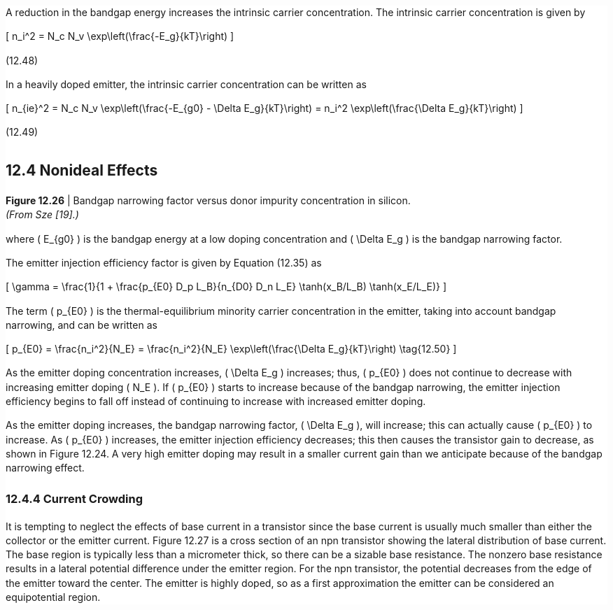 A reduction in the bandgap energy increases the intrinsic carrier concentration. The intrinsic carrier concentration is given by

\[
n_i^2 = N_c N_v \exp\left(\frac{-E_g}{kT}\right)
\]

(12.48)

In a heavily doped emitter, the intrinsic carrier concentration can be written as

\[
n_{ie}^2 = N_c N_v \exp\left(\frac{-E_{g0} - \Delta E_g}{kT}\right) = n_i^2 \exp\left(\frac{\Delta E_g}{kT}\right)
\]

(12.49)

## 12.4 Nonideal Effects

**Figure 12.26** | Bandgap narrowing factor versus donor impurity concentration in silicon.  
*(From Sze [19].)*

where \( E_{g0} \) is the bandgap energy at a low doping concentration and \( \Delta E_g \) is the bandgap narrowing factor.

The emitter injection efficiency factor is given by Equation (12.35) as

\[
\gamma = \frac{1}{1 + \frac{p_{E0} D_p L_B}{n_{D0} D_n L_E} \tanh(x_B/L_B) \tanh(x_E/L_E)}
\]

The term \( p_{E0} \) is the thermal-equilibrium minority carrier concentration in the emitter, taking into account bandgap narrowing, and can be written as

\[
p_{E0} = \frac{n_i^2}{N_E} = \frac{n_i^2}{N_E} \exp\left(\frac{\Delta E_g}{kT}\right) \tag{12.50}
\]

As the emitter doping concentration increases, \( \Delta E_g \) increases; thus, \( p_{E0} \) does not continue to decrease with increasing emitter doping \( N_E \). If \( p_{E0} \) starts to increase because of the bandgap narrowing, the emitter injection efficiency begins to fall off instead of continuing to increase with increased emitter doping.

As the emitter doping increases, the bandgap narrowing factor, \( \Delta E_g \), will increase; this can actually cause \( p_{E0} \) to increase. As \( p_{E0} \) increases, the emitter injection efficiency decreases; this then causes the transistor gain to decrease, as shown in Figure 12.24. A very high emitter doping may result in a smaller current gain than we anticipate because of the bandgap narrowing effect.

### 12.4.4 Current Crowding

It is tempting to neglect the effects of base current in a transistor since the base current is usually much smaller than either the collector or the emitter current. Figure 12.27 is a cross section of an npn transistor showing the lateral distribution of base current. The base region is typically less than a micrometer thick, so there can be a sizable base resistance. The nonzero base resistance results in a lateral potential difference under the emitter region. For the npn transistor, the potential decreases from the edge of the emitter toward the center. The emitter is highly doped, so as a first approximation the emitter can be considered an equipotential region.
